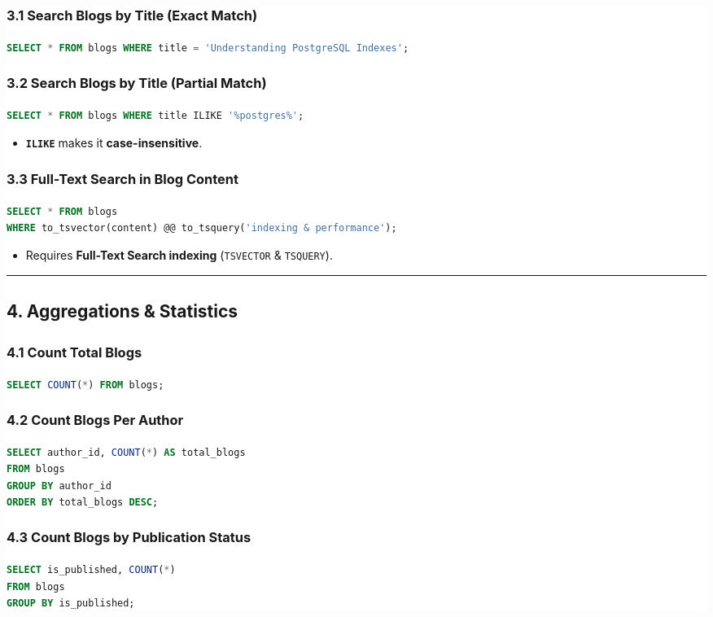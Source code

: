 
### **3.1 Search Blogs by Title (Exact Match)**


```sql
SELECT * FROM blogs WHERE title = 'Understanding PostgreSQL Indexes';
```


### **3.2 Search Blogs by Title (Partial Match)**


```sql
SELECT * FROM blogs WHERE title ILIKE '%postgres%';
```

- **`ILIKE`** makes it **case-insensitive**.

### **3.3 Full-Text Search in Blog Content**


```sql
SELECT * FROM blogs
WHERE to_tsvector(content) @@ to_tsquery('indexing & performance');
```

- Requires **Full-Text Search indexing** (`TSVECTOR` & `TSQUERY`).

---


## **4. Aggregations & Statistics**


### **4.1 Count Total Blogs**


```sql
SELECT COUNT(*) FROM blogs;
```


### **4.2 Count Blogs Per Author**


```sql
SELECT author_id, COUNT(*) AS total_blogs
FROM blogs
GROUP BY author_id
ORDER BY total_blogs DESC;
```


### **4.3 Count Blogs by Publication Status**


```sql
SELECT is_published, COUNT(*)
FROM blogs
GROUP BY is_published;
```
